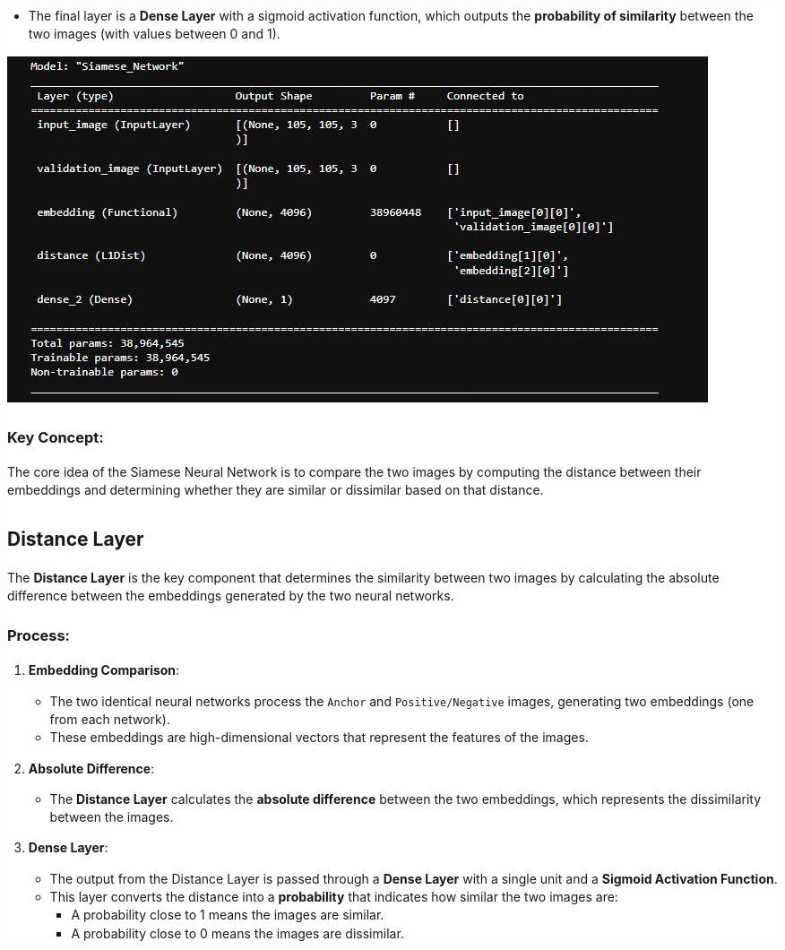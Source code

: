 - The final layer is a **Dense Layer** with a sigmoid activation function, which outputs the **probability of similarity** between the two images (with values between 0 and 1).

![Siamese Summary](./assets/siemeseNN.png "Siamese Summary")

### Key Concept:

The core idea of the Siamese Neural Network is to compare the two images by computing the distance between their embeddings and determining whether they are similar or dissimilar based on that distance.

## Distance Layer

The **Distance Layer** is the key component that determines the similarity between two images by calculating the absolute difference between the embeddings generated by the two neural networks.

### Process:

1. **Embedding Comparison**:

   - The two identical neural networks process the `Anchor` and `Positive/Negative` images, generating two embeddings (one from each network).
   - These embeddings are high-dimensional vectors that represent the features of the images.

2. **Absolute Difference**:

   - The **Distance Layer** calculates the **absolute difference** between the two embeddings, which represents the dissimilarity between the images.

3. **Dense Layer**:
   - The output from the Distance Layer is passed through a **Dense Layer** with a single unit and a **Sigmoid Activation Function**.
   - This layer converts the distance into a **probability** that indicates how similar the two images are:
     - A probability close to 1 means the images are similar.
     - A probability close to 0 means the images are dissimilar.
